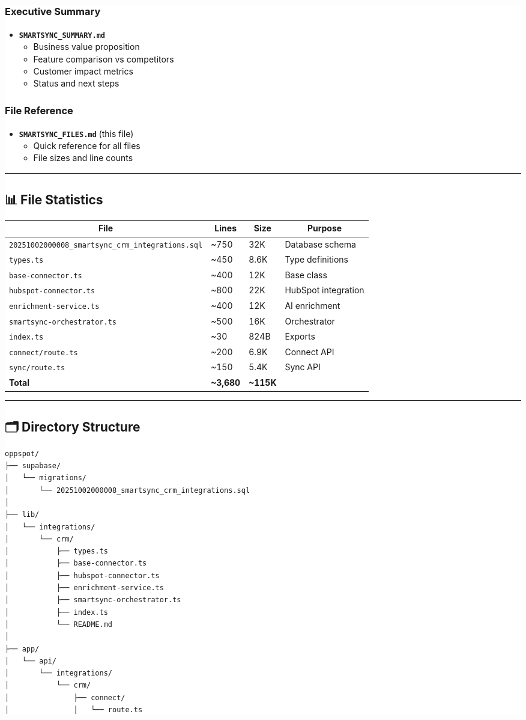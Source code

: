 ### Executive Summary
- **`SMARTSYNC_SUMMARY.md`**
  - Business value proposition
  - Feature comparison vs competitors
  - Customer impact metrics
  - Status and next steps

### File Reference
- **`SMARTSYNC_FILES.md`** (this file)
  - Quick reference for all files
  - File sizes and line counts

---

## 📊 File Statistics

| File | Lines | Size | Purpose |
|------|-------|------|---------|
| `20251002000008_smartsync_crm_integrations.sql` | ~750 | 32K | Database schema |
| `types.ts` | ~450 | 8.6K | Type definitions |
| `base-connector.ts` | ~400 | 12K | Base class |
| `hubspot-connector.ts` | ~800 | 22K | HubSpot integration |
| `enrichment-service.ts` | ~400 | 12K | AI enrichment |
| `smartsync-orchestrator.ts` | ~500 | 16K | Orchestrator |
| `index.ts` | ~30 | 824B | Exports |
| `connect/route.ts` | ~200 | 6.9K | Connect API |
| `sync/route.ts` | ~150 | 5.4K | Sync API |
| **Total** | **~3,680** | **~115K** | |

---

## 🗂️ Directory Structure

```
oppspot/
├── supabase/
│   └── migrations/
│       └── 20251002000008_smartsync_crm_integrations.sql
│
├── lib/
│   └── integrations/
│       └── crm/
│           ├── types.ts
│           ├── base-connector.ts
│           ├── hubspot-connector.ts
│           ├── enrichment-service.ts
│           ├── smartsync-orchestrator.ts
│           ├── index.ts
│           └── README.md
│
├── app/
│   └── api/
│       └── integrations/
│           └── crm/
│               ├── connect/
│               │   └── route.ts
```